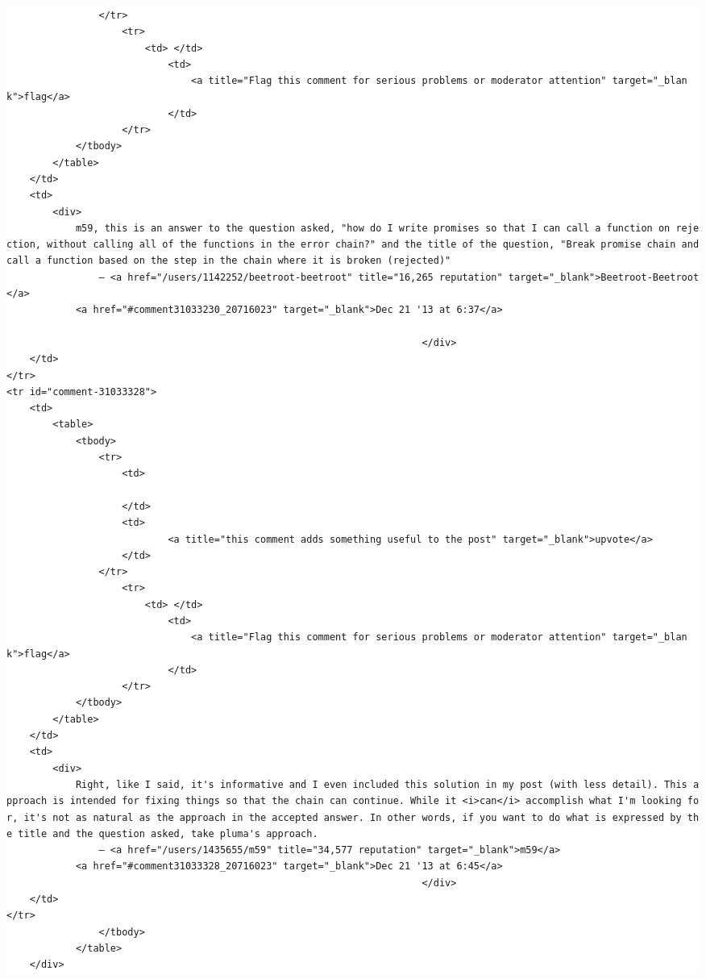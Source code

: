                     </tr>
                        <tr>
                            <td> </td>
                                <td>
                                    <a title="Flag this comment for serious problems or moderator attention" target="_blank">flag</a>
                                </td>
                        </tr>
                </tbody>
            </table>
        </td>
        <td>
            <div>
                m59, this is an answer to the question asked, "how do I write promises so that I can call a function on rejection, without calling all of the functions in the error chain?" and the title of the question, "Break promise chain and call a function based on the step in the chain where it is broken (rejected)"
                    – <a href="/users/1142252/beetroot-beetroot" title="16,265 reputation" target="_blank">Beetroot-Beetroot</a>
                <a href="#comment31033230_20716023" target="_blank">Dec 21 '13 at 6:37</a>
                        
                                                                            </div>
        </td>
    </tr>
    <tr id="comment-31033328">
        <td>
            <table>
                <tbody>
                    <tr>
                        <td>
                                  
                        </td>
                        <td>
                                <a title="this comment adds something useful to the post" target="_blank">upvote</a>
                        </td>
                    </tr>
                        <tr>
                            <td> </td>
                                <td>
                                    <a title="Flag this comment for serious problems or moderator attention" target="_blank">flag</a>
                                </td>
                        </tr>
                </tbody>
            </table>
        </td>
        <td>
            <div>
                Right, like I said, it's informative and I even included this solution in my post (with less detail). This approach is intended for fixing things so that the chain can continue. While it <i>can</i> accomplish what I'm looking for, it's not as natural as the approach in the accepted answer. In other words, if you want to do what is expressed by the title and the question asked, take pluma's approach.
                    – <a href="/users/1435655/m59" title="34,577 reputation" target="_blank">m59</a>
                <a href="#comment31033328_20716023" target="_blank">Dec 21 '13 at 6:45</a>
                                                                            </div>
        </td>
    </tr>
                    </tbody>
		        </table>
	    </div>

